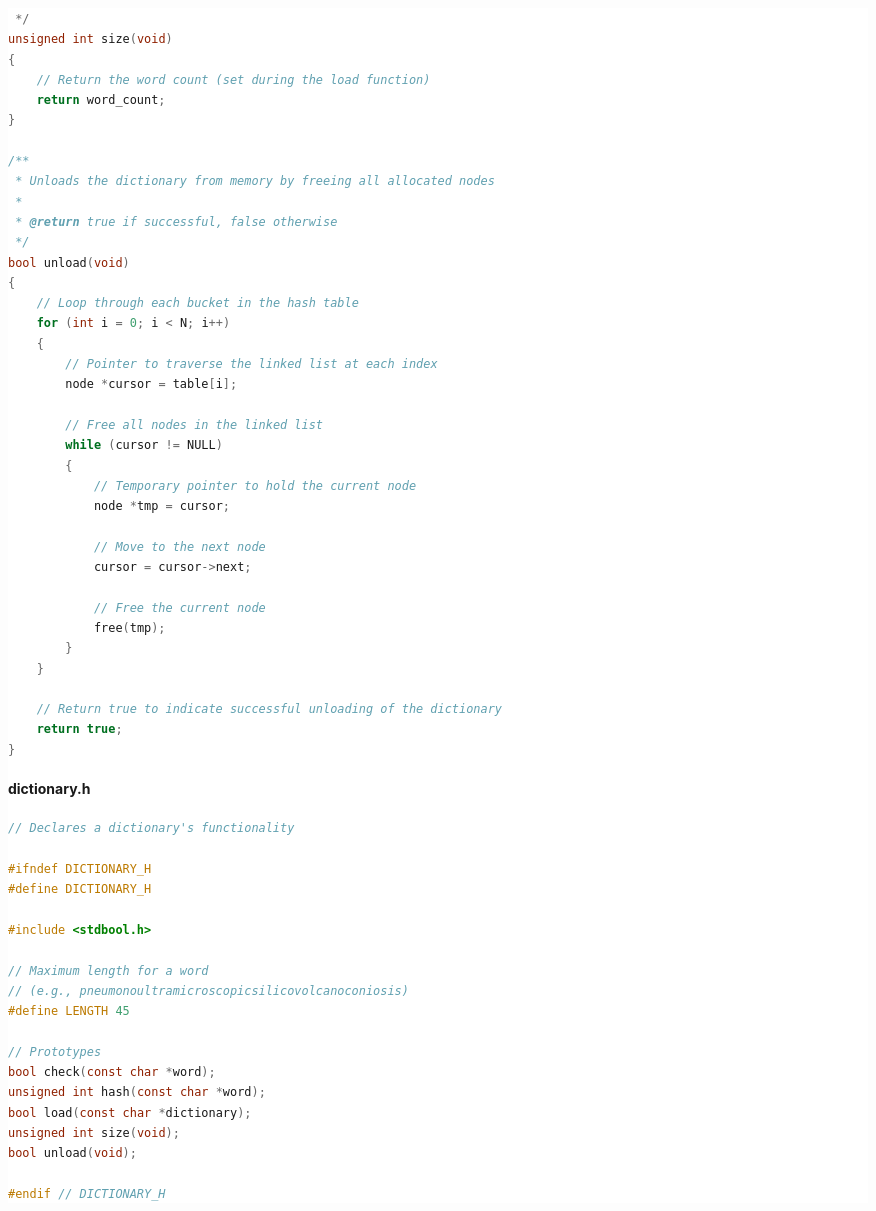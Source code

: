 ```c
 */
unsigned int size(void)
{
    // Return the word count (set during the load function)
    return word_count;
}

/**
 * Unloads the dictionary from memory by freeing all allocated nodes
 *
 * @return true if successful, false otherwise
 */
bool unload(void)
{
    // Loop through each bucket in the hash table
    for (int i = 0; i < N; i++)
    {
        // Pointer to traverse the linked list at each index
        node *cursor = table[i];

        // Free all nodes in the linked list
        while (cursor != NULL)
        {
            // Temporary pointer to hold the current node
            node *tmp = cursor;

            // Move to the next node
            cursor = cursor->next;

            // Free the current node
            free(tmp);
        }
    }

    // Return true to indicate successful unloading of the dictionary
    return true;
}

```

#### dictionary.h
```c
// Declares a dictionary's functionality

#ifndef DICTIONARY_H
#define DICTIONARY_H

#include <stdbool.h>

// Maximum length for a word
// (e.g., pneumonoultramicroscopicsilicovolcanoconiosis)
#define LENGTH 45

// Prototypes
bool check(const char *word);
unsigned int hash(const char *word);
bool load(const char *dictionary);
unsigned int size(void);
bool unload(void);

#endif // DICTIONARY_H

```
